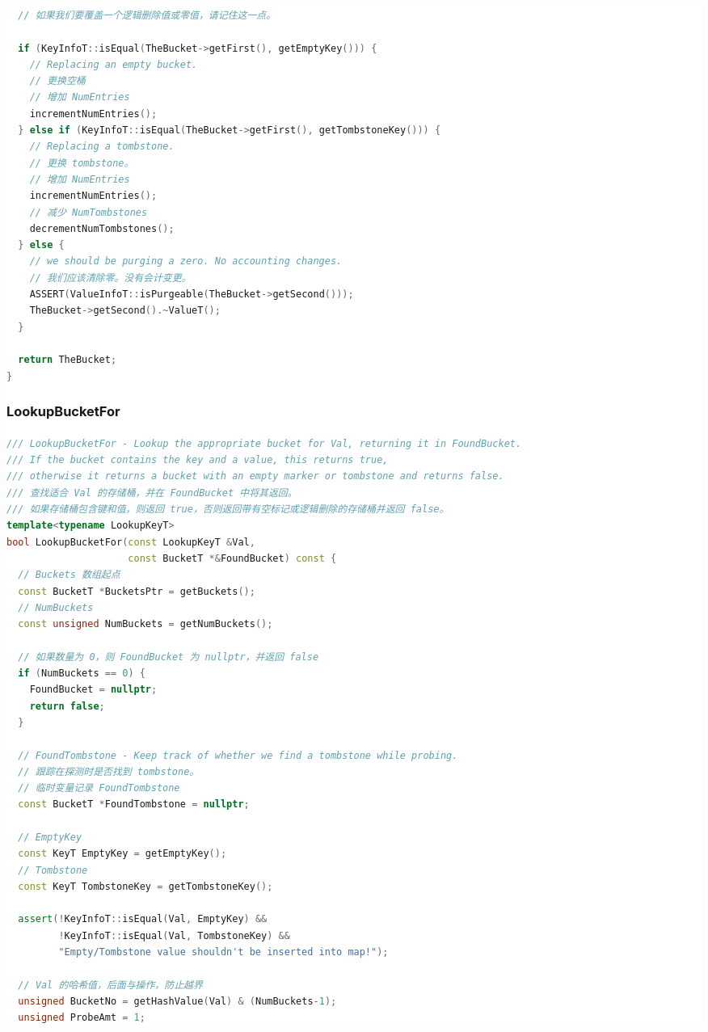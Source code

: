 ```c++
  // 如果我们要覆盖一个逻辑删除值或零值，请记住这一点。
  
  if (KeyInfoT::isEqual(TheBucket->getFirst(), getEmptyKey())) {
    // Replacing an empty bucket.
    // 更换空桶
    // 增加 NumEntries
    incrementNumEntries();
  } else if (KeyInfoT::isEqual(TheBucket->getFirst(), getTombstoneKey())) {
    // Replacing a tombstone.
    // 更换 tombstone。
    // 增加 NumEntries
    incrementNumEntries();
    // 减少 NumTombstones
    decrementNumTombstones();
  } else {
    // we should be purging a zero. No accounting changes.
    // 我们应该清除零。没有会计变更。
    ASSERT(ValueInfoT::isPurgeable(TheBucket->getSecond()));
    TheBucket->getSecond().~ValueT();
  }

  return TheBucket;
}
```
### LookupBucketFor
```c++
/// LookupBucketFor - Lookup the appropriate bucket for Val, returning it in FoundBucket.
/// If the bucket contains the key and a value, this returns true, 
/// otherwise it returns a bucket with an empty marker or tombstone and returns false.
/// 查找适合 Val 的存储桶，并在 FoundBucket 中将其返回。
/// 如果存储桶包含键和值，则返回 true，否则返回带有空标记或逻辑删除的存储桶并返回 false。
template<typename LookupKeyT>
bool LookupBucketFor(const LookupKeyT &Val,
                     const BucketT *&FoundBucket) const {
  // Buckets 数组起点
  const BucketT *BucketsPtr = getBuckets();
  // NumBuckets 
  const unsigned NumBuckets = getNumBuckets();
  
  // 如果数量为 0，则 FoundBucket 为 nullptr，并返回 false
  if (NumBuckets == 0) {
    FoundBucket = nullptr;
    return false;
  }

  // FoundTombstone - Keep track of whether we find a tombstone while probing.
  // 跟踪在探测时是否找到 tombstone。
  // 临时变量记录 FoundTombstone
  const BucketT *FoundTombstone = nullptr;
  
  // EmptyKey
  const KeyT EmptyKey = getEmptyKey();
  // Tombstone
  const KeyT TombstoneKey = getTombstoneKey();
  
  assert(!KeyInfoT::isEqual(Val, EmptyKey) &&
         !KeyInfoT::isEqual(Val, TombstoneKey) &&
         "Empty/Tombstone value shouldn't be inserted into map!");
  
  // Val 的哈希值，后面与操作，防止越界
  unsigned BucketNo = getHashValue(Val) & (NumBuckets-1);
  unsigned ProbeAmt = 1;
```